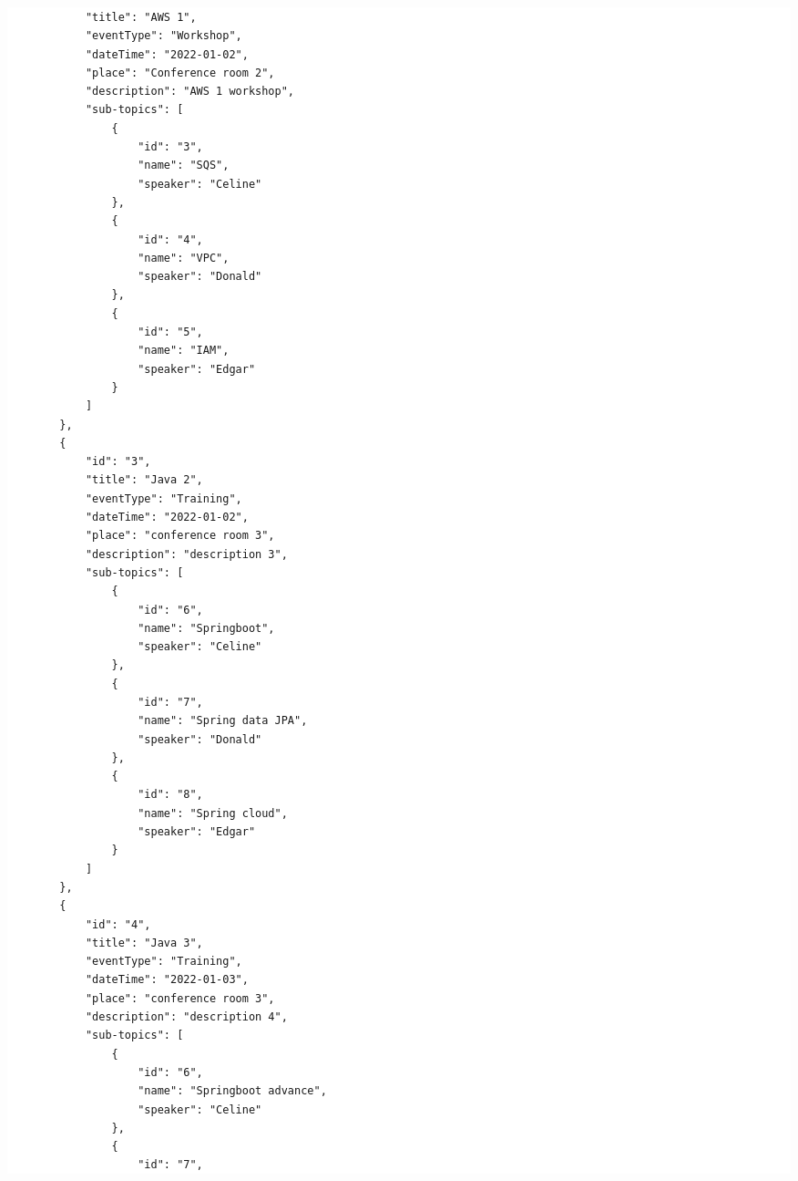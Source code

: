 ```
			"title": "AWS 1",
			"eventType": "Workshop",
			"dateTime": "2022-01-02",
			"place": "Conference room 2",
			"description": "AWS 1 workshop",
			"sub-topics": [
				{
					"id": "3",
					"name": "SQS",
					"speaker": "Celine"
				},
				{
					"id": "4",
					"name": "VPC",
					"speaker": "Donald"
				},
				{
					"id": "5",
					"name": "IAM",
					"speaker": "Edgar"
				}
			]
		},
		{
			"id": "3",
			"title": "Java 2",
			"eventType": "Training",
			"dateTime": "2022-01-02",
			"place": "conference room 3",
			"description": "description 3",
			"sub-topics": [
				{
					"id": "6",
					"name": "Springboot",
					"speaker": "Celine"
				},
				{
					"id": "7",
					"name": "Spring data JPA",
					"speaker": "Donald"
				},
				{
					"id": "8",
					"name": "Spring cloud",
					"speaker": "Edgar"
				}
			]
		},		
		{
			"id": "4",
			"title": "Java 3",
			"eventType": "Training",
			"dateTime": "2022-01-03",
			"place": "conference room 3",
			"description": "description 4",
			"sub-topics": [
				{
					"id": "6",
					"name": "Springboot advance",
					"speaker": "Celine"
				},
				{
					"id": "7",
```